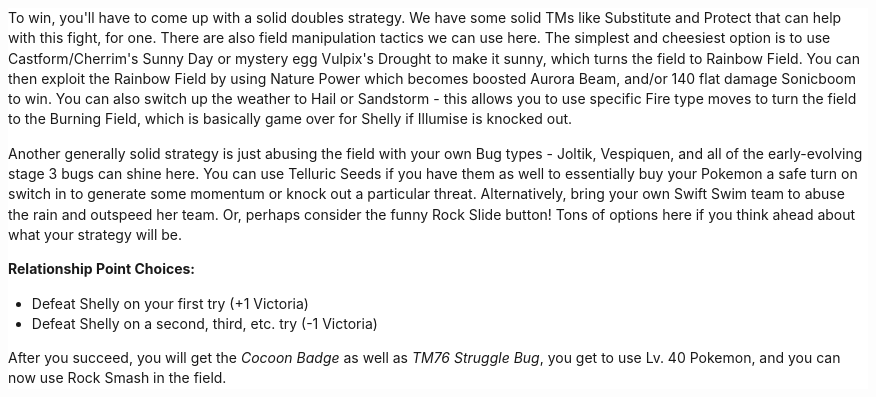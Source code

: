 To win, you'll have to come up with a solid doubles strategy. We have some solid TMs like Substitute and Protect that can help with this fight, for one. There are also field manipulation tactics we can use here. The simplest and cheesiest option is to use Castform/Cherrim's Sunny Day or mystery egg Vulpix's Drought to make it sunny, which turns the field to Rainbow Field. You can then exploit the Rainbow Field by using Nature Power which becomes boosted Aurora Beam, and/or 140 flat damage Sonicboom to win. You can also switch up the weather to Hail or Sandstorm - this allows you to use specific Fire type moves to turn the field to the Burning Field, which is basically game over for Shelly if Illumise is knocked out.

Another generally solid strategy is just abusing the field with your own Bug types - Joltik, Vespiquen, and all of the early-evolving stage 3 bugs can shine here. You can use Telluric Seeds if you have them as well to essentially buy your Pokemon a safe turn on switch in to generate some momentum or knock out a particular threat. Alternatively, bring your own Swift Swim team to abuse the rain and outspeed her team. Or, perhaps consider the funny Rock Slide button! Tons of options here if you think ahead about what your strategy will be.

**Relationship Point Choices:**
- Defeat Shelly on your first try (+1 Victoria)
- Defeat Shelly on a second, third, etc. try (-1 Victoria)

After you succeed, you will get the *Cocoon Badge* as well as *TM76 Struggle Bug*, you get to use Lv. 40 Pokemon, and you can now use Rock Smash in the field.
